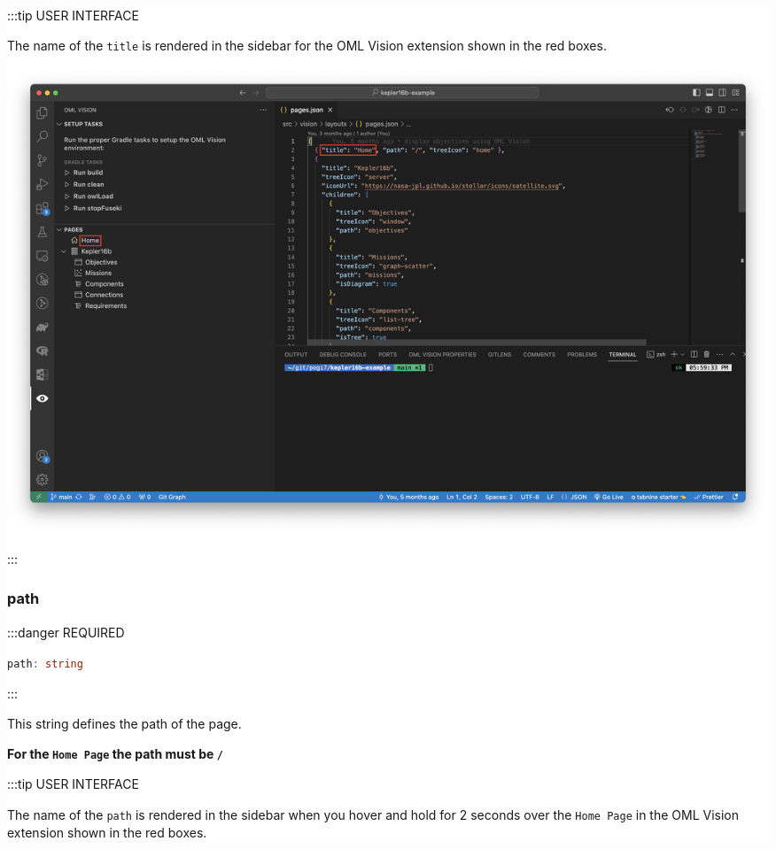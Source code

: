 :::tip USER INTERFACE

The name of the `title` is rendered in the sidebar for the OML Vision extension shown in the red boxes.

![Title Home Page](./img/titleHomePage.png)

:::

### path
:::danger REQUIRED

```typescript
path: string
```

:::


This string defines the path of the page. 

**For the `Home Page` the path must be `/`**

:::tip USER INTERFACE

The name of the `path` is rendered in the sidebar when you hover and hold for 2 seconds over the `Home Page` in the OML Vision extension shown in the red boxes.
